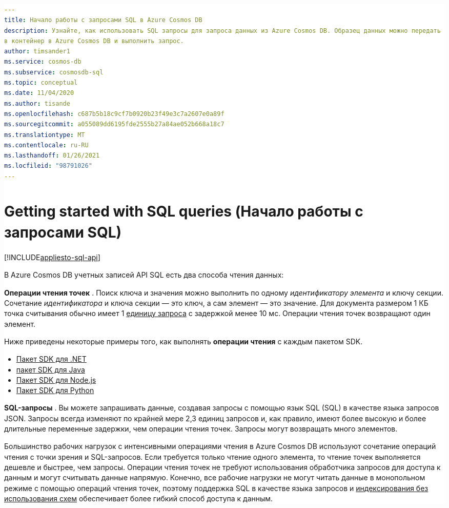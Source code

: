 ```yaml
---
title: Начало работы с запросами SQL в Azure Cosmos DB
description: Узнайте, как использовать SQL запросы для запроса данных из Azure Cosmos DB. Образец данных можно передать в контейнер в Azure Cosmos DB и выполнить запрос.
author: timsander1
ms.service: cosmos-db
ms.subservice: cosmosdb-sql
ms.topic: conceptual
ms.date: 11/04/2020
ms.author: tisande
ms.openlocfilehash: c687b5b18c9cf7b0920b23f49e3c7a2607e0a89f
ms.sourcegitcommit: a055089dd6195fde2555b27a84ae052b668a18c7
ms.translationtype: MT
ms.contentlocale: ru-RU
ms.lasthandoff: 01/26/2021
ms.locfileid: "98791026"
---
```

# <a name="getting-started-with-sql-queries"></a>Getting started with SQL queries (Начало работы с запросами SQL)
[!INCLUDE[appliesto-sql-api](includes/appliesto-sql-api.md)]

В Azure Cosmos DB учетных записей API SQL есть два способа чтения данных:

**Операции чтения точек** . Поиск ключа и значения можно выполнить по одному *идентификатору элемента* и ключу секции. Сочетание *идентификатора* и ключа секции — это ключ, а сам элемент — это значение. Для документа размером 1 КБ точка считывания обычно имеет 1 [единицу запроса](request-units.md) с задержкой менее 10 мс. Операции чтения точек возвращают один элемент.

Ниже приведены некоторые примеры того, как выполнять **операции чтения** с каждым пакетом SDK.

- [Пакет SDK для .NET](/dotnet/api/microsoft.azure.cosmos.container.readitemasync?preserve-view=true&view=azure-dotnet)
- [пакет SDK для Java](/java/api/com.azure.cosmos.cosmoscontainer.readitem?preserve-view=true&view=azure-java-stable#com_azure_cosmos_CosmosContainer__T_readItem_java_lang_String_com_azure_cosmos_models_PartitionKey_com_azure_cosmos_models_CosmosItemRequestOptions_java_lang_Class_T__)
- [Пакет SDK для Node.js](/javascript/api/@azure/cosmos/item?preserve-view=true&view=azure-node-latest#read-requestoptions-)
- [Пакет SDK для Python](/python/api/azure-cosmos/azure.cosmos.containerproxy?preserve-view=true&view=azure-python#read-item-item--partition-key--populate-query-metrics-none--post-trigger-include-none----kwargs-)

**SQL-запросы** . Вы можете запрашивать данные, создавая запросы с помощью язык SQL (SQL) в качестве языка запросов JSON. Запросы всегда изменяют по крайней мере 2,3 единиц запросов и, как правило, имеют более высокую и более длительные переменные задержки, чем операции чтения точек. Запросы могут возвращать много элементов.

Большинство рабочих нагрузок с интенсивными операциями чтения в Azure Cosmos DB используют сочетание операций чтения с точки зрения и SQL-запросов. Если требуется только чтение одного элемента, то чтение точек выполняется дешевле и быстрее, чем запросы. Операции чтения точек не требуют использования обработчика запросов для доступа к данным и могут считывать данные напрямую. Конечно, все рабочие нагрузки не могут читать данные в монопольном режиме с помощью операций чтения точек, поэтому поддержка SQL в качестве языка запросов и [индексирования без использования схем](index-overview.md) обеспечивает более гибкий способ доступа к данным.
